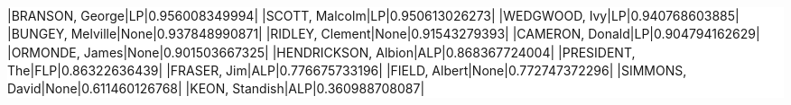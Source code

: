 |BRANSON, George|LP|0.956008349994|
|SCOTT, Malcolm|LP|0.950613026273|
|WEDGWOOD, Ivy|LP|0.940768603885|
|BUNGEY, Melville|None|0.937848990871|
|RIDLEY, Clement|None|0.91543279393|
|CAMERON, Donald|LP|0.904794162629|
|ORMONDE, James|None|0.901503667325|
|HENDRICKSON, Albion|ALP|0.868367724004|
|PRESIDENT, The|FLP|0.86322636439|
|FRASER, Jim|ALP|0.776675733196|
|FIELD, Albert|None|0.772747372296|
|SIMMONS, David|None|0.611460126768|
|KEON, Standish|ALP|0.360988708087|
